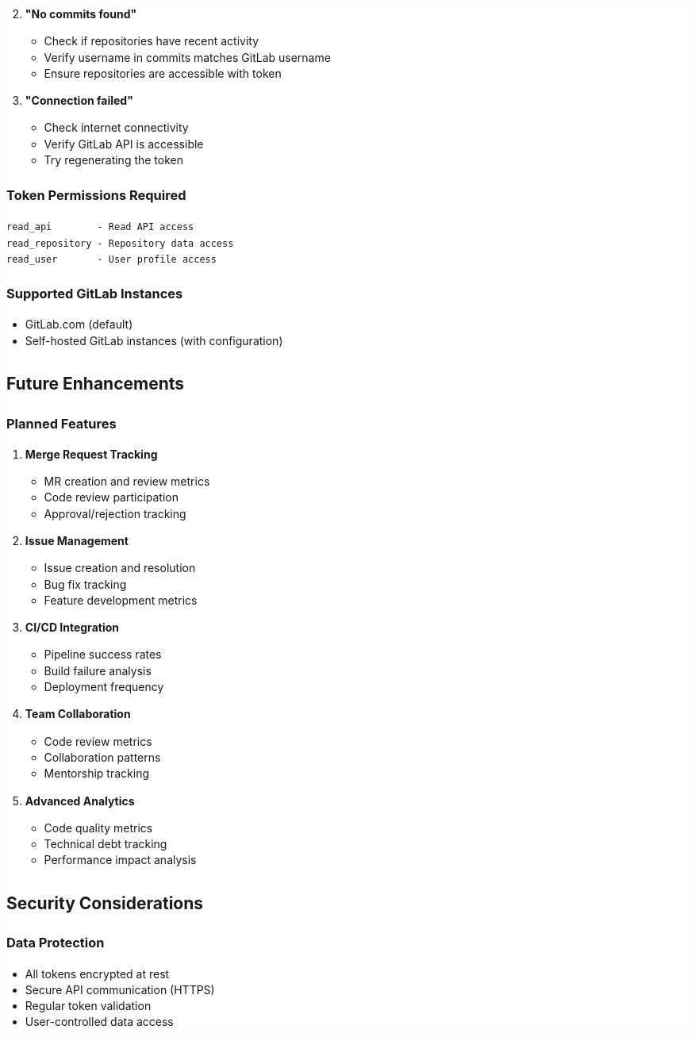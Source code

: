 2. **"No commits found"**
   - Check if repositories have recent activity
   - Verify username in commits matches GitLab username
   - Ensure repositories are accessible with token

3. **"Connection failed"**
   - Check internet connectivity
   - Verify GitLab API is accessible
   - Try regenerating the token

### Token Permissions Required
```
read_api        - Read API access
read_repository - Repository data access
read_user       - User profile access
```

### Supported GitLab Instances
- GitLab.com (default)
- Self-hosted GitLab instances (with configuration)

## Future Enhancements

### Planned Features
1. **Merge Request Tracking**
   - MR creation and review metrics
   - Code review participation
   - Approval/rejection tracking

2. **Issue Management**
   - Issue creation and resolution
   - Bug fix tracking
   - Feature development metrics

3. **CI/CD Integration**
   - Pipeline success rates
   - Build failure analysis
   - Deployment frequency

4. **Team Collaboration**
   - Code review metrics
   - Collaboration patterns
   - Mentorship tracking

5. **Advanced Analytics**
   - Code quality metrics
   - Technical debt tracking
   - Performance impact analysis

## Security Considerations

### Data Protection
- All tokens encrypted at rest
- Secure API communication (HTTPS)
- Regular token validation
- User-controlled data access
